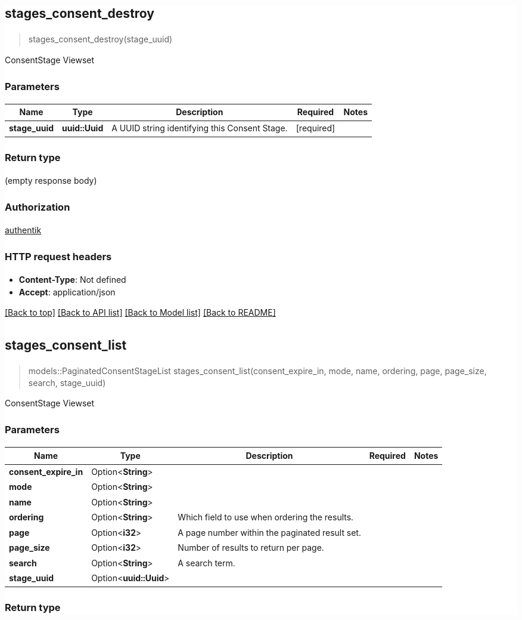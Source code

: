
## stages_consent_destroy

> stages_consent_destroy(stage_uuid)


ConsentStage Viewset

### Parameters


Name | Type | Description  | Required | Notes
------------- | ------------- | ------------- | ------------- | -------------
**stage_uuid** | **uuid::Uuid** | A UUID string identifying this Consent Stage. | [required] |

### Return type

 (empty response body)

### Authorization

[authentik](../README.md#authentik)

### HTTP request headers

- **Content-Type**: Not defined
- **Accept**: application/json

[[Back to top]](#) [[Back to API list]](../README.md#documentation-for-api-endpoints) [[Back to Model list]](../README.md#documentation-for-models) [[Back to README]](../README.md)


## stages_consent_list

> models::PaginatedConsentStageList stages_consent_list(consent_expire_in, mode, name, ordering, page, page_size, search, stage_uuid)


ConsentStage Viewset

### Parameters


Name | Type | Description  | Required | Notes
------------- | ------------- | ------------- | ------------- | -------------
**consent_expire_in** | Option<**String**> |  |  |
**mode** | Option<**String**> |  |  |
**name** | Option<**String**> |  |  |
**ordering** | Option<**String**> | Which field to use when ordering the results. |  |
**page** | Option<**i32**> | A page number within the paginated result set. |  |
**page_size** | Option<**i32**> | Number of results to return per page. |  |
**search** | Option<**String**> | A search term. |  |
**stage_uuid** | Option<**uuid::Uuid**> |  |  |

### Return type
